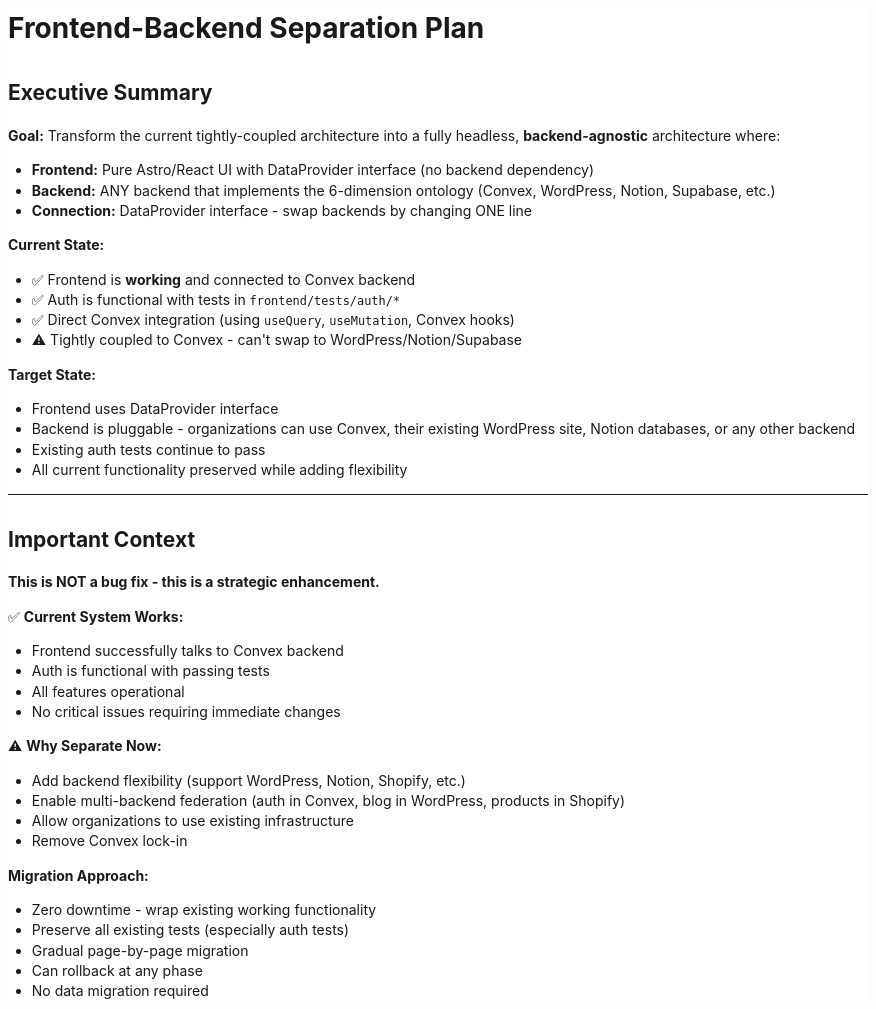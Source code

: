 # Frontend-Backend Separation Plan

## Executive Summary

**Goal:** Transform the current tightly-coupled architecture into a fully headless, **backend-agnostic** architecture where:

- **Frontend:** Pure Astro/React UI with DataProvider interface (no backend dependency)
- **Backend:** ANY backend that implements the 6-dimension ontology (Convex, WordPress, Notion, Supabase, etc.)
- **Connection:** DataProvider interface - swap backends by changing ONE line

**Current State:**

- ✅ Frontend is **working** and connected to Convex backend
- ✅ Auth is functional with tests in `frontend/tests/auth/*`
- ✅ Direct Convex integration (using `useQuery`, `useMutation`, Convex hooks)
- ⚠️ Tightly coupled to Convex - can't swap to WordPress/Notion/Supabase

**Target State:**

- Frontend uses DataProvider interface
- Backend is pluggable - organizations can use Convex, their existing WordPress site, Notion databases, or any other backend
- Existing auth tests continue to pass
- All current functionality preserved while adding flexibility

---

## Important Context

**This is NOT a bug fix - this is a strategic enhancement.**

✅ **Current System Works:**

- Frontend successfully talks to Convex backend
- Auth is functional with passing tests
- All features operational
- No critical issues requiring immediate changes

⚠️ **Why Separate Now:**

- Add backend flexibility (support WordPress, Notion, Shopify, etc.)
- Enable multi-backend federation (auth in Convex, blog in WordPress, products in Shopify)
- Allow organizations to use existing infrastructure
- Remove Convex lock-in

**Migration Approach:**

- Zero downtime - wrap existing working functionality
- Preserve all existing tests (especially auth tests)
- Gradual page-by-page migration
- Can rollback at any phase
- No data migration required
